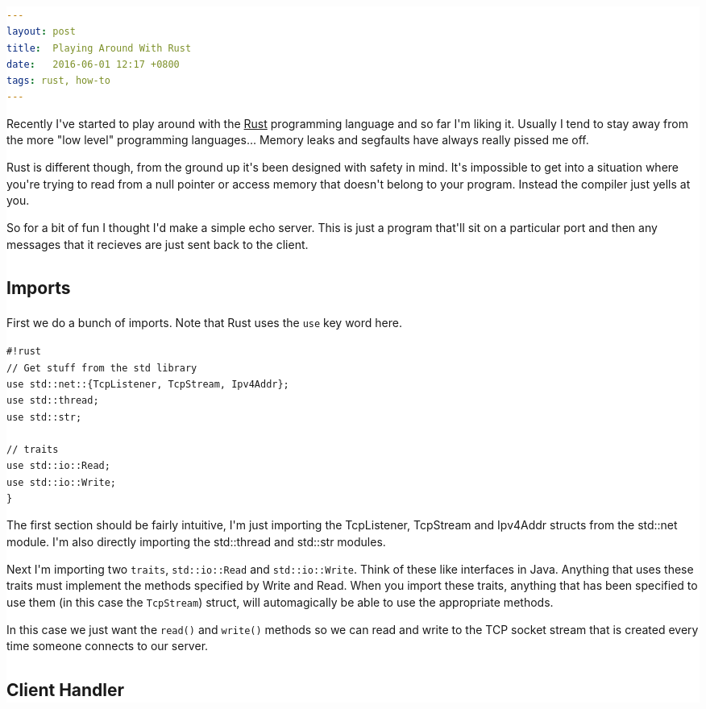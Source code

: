 ```yaml
---
layout: post
title:  Playing Around With Rust
date:   2016-06-01 12:17 +0800
tags: rust, how-to
---
```


Recently I've started to play around with the [Rust][rust] programming
language and so far I'm liking it. Usually I tend to stay away from the more
"low level" programming languages... Memory leaks and segfaults have always
really pissed me off.

Rust is different though, from the ground up it's been designed with safety in
mind. It's impossible to get into a situation where you're trying to read from
a null pointer or access memory that doesn't belong to your program. Instead
the compiler just yells at you.

So for a bit of fun I thought I'd make a simple echo server. This is just a
program that'll sit on a particular port and then any messages that it recieves
are just sent back to the client.


## Imports

First we do a bunch of imports. Note that Rust uses the `use` key word here.

    #!rust
    // Get stuff from the std library
    use std::net::{TcpListener, TcpStream, Ipv4Addr};
    use std::thread;
    use std::str;

    // traits
    use std::io::Read;
    use std::io::Write;
    }

The first section should be fairly intuitive, I'm just importing the
TcpListener, TcpStream and Ipv4Addr structs from the std::net module. I'm also
directly importing the std::thread and std::str modules.

Next I'm importing two `traits`, `std::io::Read` and `std::io::Write`. Think of
these like interfaces in Java. Anything that uses these traits must implement
the methods specified by Write and Read. When you import these traits, anything
that has been specified to use them (in this case the `TcpStream`) struct, will
automagically be able to use the appropriate methods.

In this case we just want the `read()` and `write()` methods so we can read 
and write to the TCP socket stream that is created every time someone connects
to our server.


## Client Handler


[rust]: https://www.rust-lang.org/
[docs]: https://doc.rust-lang.org/book/error-handling.html#the-basics